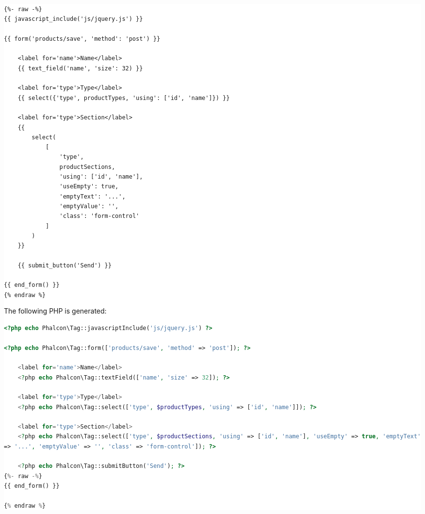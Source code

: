 ```twig
{%- raw -%}
{{ javascript_include('js/jquery.js') }}

{{ form('products/save', 'method': 'post') }}

    <label for='name'>Name</label>
    {{ text_field('name', 'size': 32) }}

    <label for='type'>Type</label>
    {{ select({'type', productTypes, 'using': ['id', 'name']}) }}

    <label for='type'>Section</label>
    {{ 
        select(
            [
                'type', 
                productSections, 
                'using': ['id', 'name'], 
                'useEmpty': true, 
                'emptyText': '...', 
                'emptyValue': '', 
                'class': 'form-control'
            ]
        ) 
    }}

    {{ submit_button('Send') }}

{{ end_form() }}
{% endraw %}
```

The following PHP is generated:

```php
<?php echo Phalcon\Tag::javascriptInclude('js/jquery.js') ?>

<?php echo Phalcon\Tag::form(['products/save', 'method' => 'post']); ?>

    <label for='name'>Name</label>
    <?php echo Phalcon\Tag::textField(['name', 'size' => 32]); ?>

    <label for='type'>Type</label>
    <?php echo Phalcon\Tag::select(['type', $productTypes, 'using' => ['id', 'name']]); ?>

    <label for='type'>Section</label>
    <?php echo Phalcon\Tag::select(['type', $productSections, 'using' => ['id', 'name'], 'useEmpty' => true, 'emptyText' => '...', 'emptyValue' => '', 'class' => 'form-control']); ?>

    <?php echo Phalcon\Tag::submitButton('Send'); ?>
{%- raw -%}
{{ end_form() }}

{% endraw %}
```
